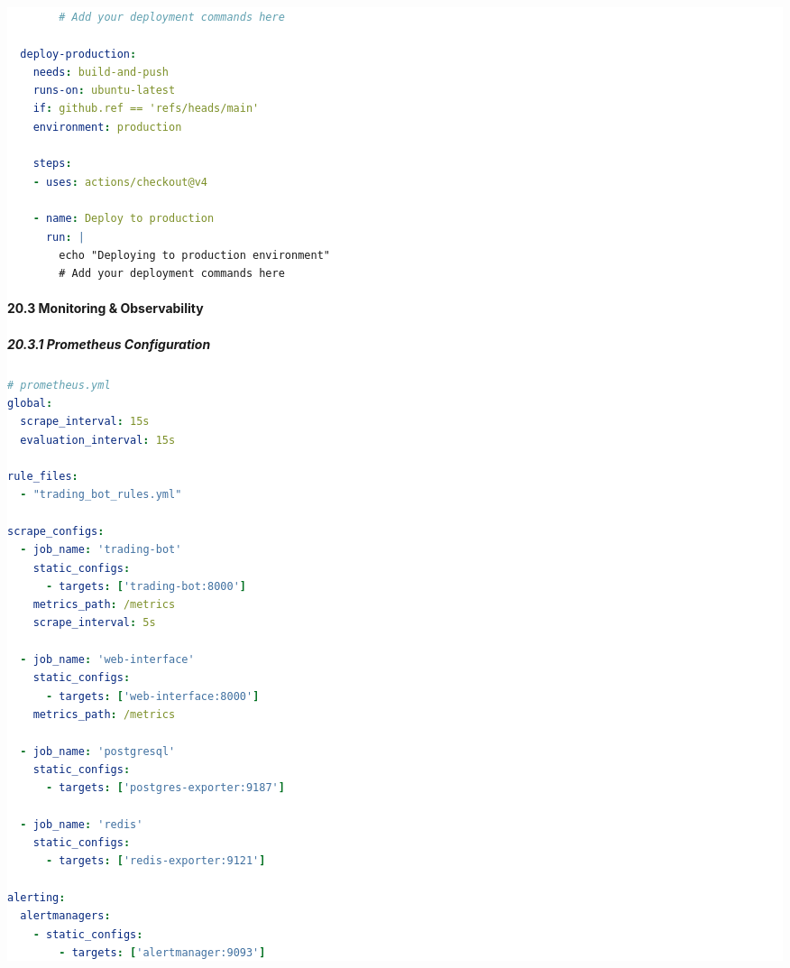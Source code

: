 ```yaml
        # Add your deployment commands here
        
  deploy-production:
    needs: build-and-push
    runs-on: ubuntu-latest
    if: github.ref == 'refs/heads/main'
    environment: production

    steps:
    - uses: actions/checkout@v4

    - name: Deploy to production
      run: |
        echo "Deploying to production environment"
        # Add your deployment commands here
```

#### 20.3 Monitoring & Observability

##### 20.3.1 Prometheus Configuration
```yaml
# prometheus.yml
global:
  scrape_interval: 15s
  evaluation_interval: 15s

rule_files:
  - "trading_bot_rules.yml"

scrape_configs:
  - job_name: 'trading-bot'
    static_configs:
      - targets: ['trading-bot:8000']
    metrics_path: /metrics
    scrape_interval: 5s

  - job_name: 'web-interface'
    static_configs:
      - targets: ['web-interface:8000']
    metrics_path: /metrics

  - job_name: 'postgresql'
    static_configs:
      - targets: ['postgres-exporter:9187']

  - job_name: 'redis'
    static_configs:
      - targets: ['redis-exporter:9121']

alerting:
  alertmanagers:
    - static_configs:
        - targets: ['alertmanager:9093']
```
